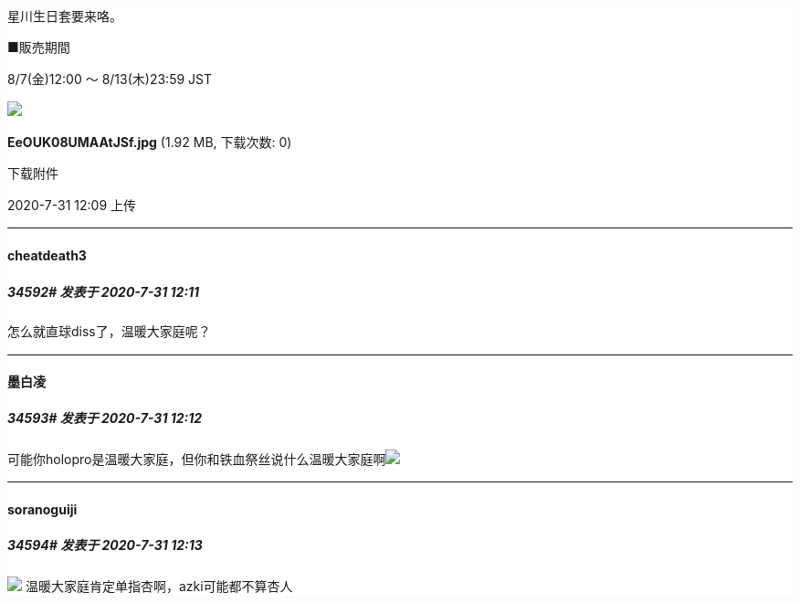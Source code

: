 


星川生日套要来咯。


■販売期間

8/7(金)12:00 ～ 8/13(木)23:59 JST

<img src="https://img.saraba1st.com/forum/202007/31/120939kpp61hs17upz75bq.jpg" referrerpolicy="no-referrer">


<strong>EeOUK08UMAAtJSf.jpg</strong> (1.92 MB, 下载次数: 0)

下载附件

2020-7-31 12:09 上传











-----

####  cheatdeath3  
##### 34592#       发表于 2020-7-31 12:11




怎么就直球diss了，温暖大家庭呢？







-----

####  墨白凌  
##### 34593#       发表于 2020-7-31 12:12




可能你holopro是温暖大家庭，但你和铁血祭丝说什么温暖大家庭啊<img src="https://static.saraba1st.com/image/smiley/face2017/086.png" referrerpolicy="no-referrer">







-----

####  soranoguiji  
##### 34594#       发表于 2020-7-31 12:13



<img src="https://static.saraba1st.com/image/smiley/face2017/245.png" referrerpolicy="no-referrer"> 温暖大家庭肯定单指杏啊，azki可能都不算杏人
